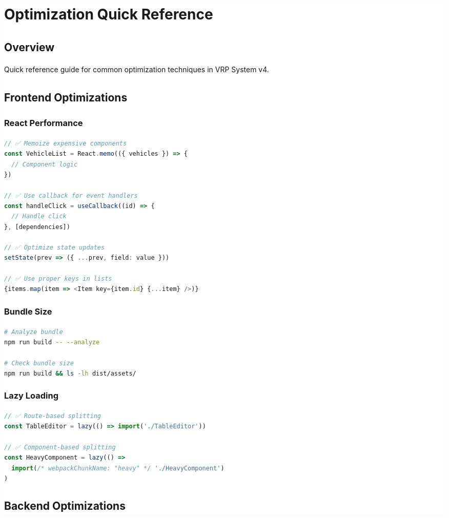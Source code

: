 # Optimization Quick Reference

## Overview

Quick reference guide for common optimization techniques in VRP System v4.

## Frontend Optimizations

### React Performance
```typescript
// ✅ Memoize expensive components
const VehicleList = React.memo(({ vehicles }) => {
  // Component logic
})

// ✅ Use callback for event handlers
const handleClick = useCallback((id) => {
  // Handle click
}, [dependencies])

// ✅ Optimize state updates
setState(prev => ({ ...prev, field: value }))

// ✅ Use proper keys in lists
{items.map(item => <Item key={item.id} {...item} />)}
```

### Bundle Size
```bash
# Analyze bundle
npm run build -- --analyze

# Check bundle size
npm run build && ls -lh dist/assets/
```

### Lazy Loading
```typescript
// ✅ Route-based splitting
const TableEditor = lazy(() => import('./TableEditor'))

// ✅ Component-based splitting
const HeavyComponent = lazy(() => 
  import(/* webpackChunkName: "heavy" */ './HeavyComponent')
)
```

## Backend Optimizations
